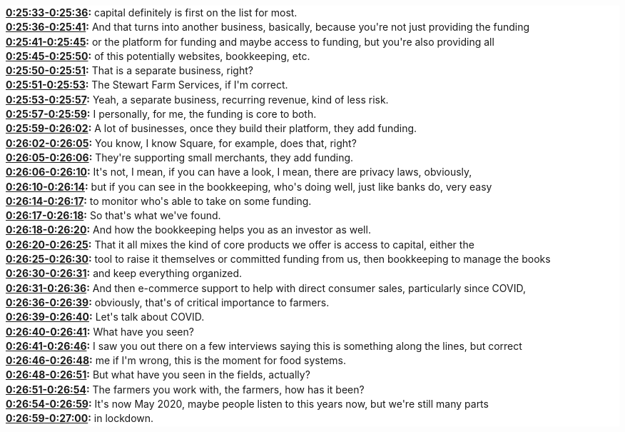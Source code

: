 **[0:25:33-0:25:36](https://investinginregenerativeagriculture.com/2020/06/09/dan-miller#t=0:25:33):**  capital definitely is first on the list for most.  
**[0:25:36-0:25:41](https://investinginregenerativeagriculture.com/2020/06/09/dan-miller#t=0:25:36):**  And that turns into another business, basically, because you're not just providing the funding  
**[0:25:41-0:25:45](https://investinginregenerativeagriculture.com/2020/06/09/dan-miller#t=0:25:41):**  or the platform for funding and maybe access to funding, but you're also providing all  
**[0:25:45-0:25:50](https://investinginregenerativeagriculture.com/2020/06/09/dan-miller#t=0:25:45):**  of this potentially websites, bookkeeping, etc.  
**[0:25:50-0:25:51](https://investinginregenerativeagriculture.com/2020/06/09/dan-miller#t=0:25:50):**  That is a separate business, right?  
**[0:25:51-0:25:53](https://investinginregenerativeagriculture.com/2020/06/09/dan-miller#t=0:25:51):**  The Stewart Farm Services, if I'm correct.  
**[0:25:53-0:25:57](https://investinginregenerativeagriculture.com/2020/06/09/dan-miller#t=0:25:53):**  Yeah, a separate business, recurring revenue, kind of less risk.  
**[0:25:57-0:25:59](https://investinginregenerativeagriculture.com/2020/06/09/dan-miller#t=0:25:57):**  I personally, for me, the funding is core to both.  
**[0:25:59-0:26:02](https://investinginregenerativeagriculture.com/2020/06/09/dan-miller#t=0:25:59):**  A lot of businesses, once they build their platform, they add funding.  
**[0:26:02-0:26:05](https://investinginregenerativeagriculture.com/2020/06/09/dan-miller#t=0:26:02):**  You know, I know Square, for example, does that, right?  
**[0:26:05-0:26:06](https://investinginregenerativeagriculture.com/2020/06/09/dan-miller#t=0:26:05):**  They're supporting small merchants, they add funding.  
**[0:26:06-0:26:10](https://investinginregenerativeagriculture.com/2020/06/09/dan-miller#t=0:26:06):**  It's not, I mean, if you can have a look, I mean, there are privacy laws, obviously,  
**[0:26:10-0:26:14](https://investinginregenerativeagriculture.com/2020/06/09/dan-miller#t=0:26:10):**  but if you can see in the bookkeeping, who's doing well, just like banks do, very easy  
**[0:26:14-0:26:17](https://investinginregenerativeagriculture.com/2020/06/09/dan-miller#t=0:26:14):**  to monitor who's able to take on some funding.  
**[0:26:17-0:26:18](https://investinginregenerativeagriculture.com/2020/06/09/dan-miller#t=0:26:17):**  So that's what we've found.  
**[0:26:18-0:26:20](https://investinginregenerativeagriculture.com/2020/06/09/dan-miller#t=0:26:18):**  And how the bookkeeping helps you as an investor as well.  
**[0:26:20-0:26:25](https://investinginregenerativeagriculture.com/2020/06/09/dan-miller#t=0:26:20):**  That it all mixes the kind of core products we offer is access to capital, either the  
**[0:26:25-0:26:30](https://investinginregenerativeagriculture.com/2020/06/09/dan-miller#t=0:26:25):**  tool to raise it themselves or committed funding from us, then bookkeeping to manage the books  
**[0:26:30-0:26:31](https://investinginregenerativeagriculture.com/2020/06/09/dan-miller#t=0:26:30):**  and keep everything organized.  
**[0:26:31-0:26:36](https://investinginregenerativeagriculture.com/2020/06/09/dan-miller#t=0:26:31):**  And then e-commerce support to help with direct consumer sales, particularly since COVID,  
**[0:26:36-0:26:39](https://investinginregenerativeagriculture.com/2020/06/09/dan-miller#t=0:26:36):**  obviously, that's of critical importance to farmers.  
**[0:26:39-0:26:40](https://investinginregenerativeagriculture.com/2020/06/09/dan-miller#t=0:26:39):**  Let's talk about COVID.  
**[0:26:40-0:26:41](https://investinginregenerativeagriculture.com/2020/06/09/dan-miller#t=0:26:40):**  What have you seen?  
**[0:26:41-0:26:46](https://investinginregenerativeagriculture.com/2020/06/09/dan-miller#t=0:26:41):**  I saw you out there on a few interviews saying this is something along the lines, but correct  
**[0:26:46-0:26:48](https://investinginregenerativeagriculture.com/2020/06/09/dan-miller#t=0:26:46):**  me if I'm wrong, this is the moment for food systems.  
**[0:26:48-0:26:51](https://investinginregenerativeagriculture.com/2020/06/09/dan-miller#t=0:26:48):**  But what have you seen in the fields, actually?  
**[0:26:51-0:26:54](https://investinginregenerativeagriculture.com/2020/06/09/dan-miller#t=0:26:51):**  The farmers you work with, the farmers, how has it been?  
**[0:26:54-0:26:59](https://investinginregenerativeagriculture.com/2020/06/09/dan-miller#t=0:26:54):**  It's now May 2020, maybe people listen to this years now, but we're still many parts  
**[0:26:59-0:27:00](https://investinginregenerativeagriculture.com/2020/06/09/dan-miller#t=0:26:59):**  in lockdown.  
